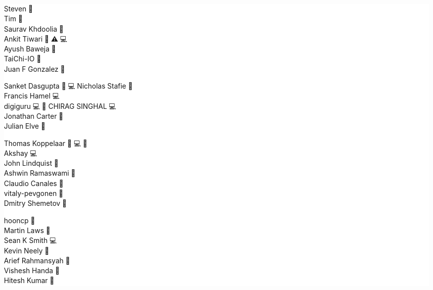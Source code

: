 Steven
📖	
Tim
📖	
Saurav Khdoolia
📖	
Ankit Tiwari
📖 ⚠️ 💻	
Ayush Baweja
📖	
TaiChi-IO
📖	
Juan F Gonzalez
📖

Sanket Dasgupta
📖 💻	
Nicholas Stafie
📖	
Francis Hamel
💻	
digiguru
💻 📖	
CHIRAG SINGHAL
💻	
Jonathan Carter
📖	
Julian Elve
📖

Thomas Koppelaar
💬 💻 📓	
Akshay
💻	
John Lindquist
📖	
Ashwin Ramaswami
📖	
Claudio Canales
📖	
vitaly-pevgonen
📖	
Dmitry Shemetov
📖

hooncp
📖	
Martin Laws
📖	
Sean K Smith
💻	
Kevin Neely
📖	
Arief Rahmansyah
📖	
Vishesh Handa
📖	
Hitesh Kumar
📖
